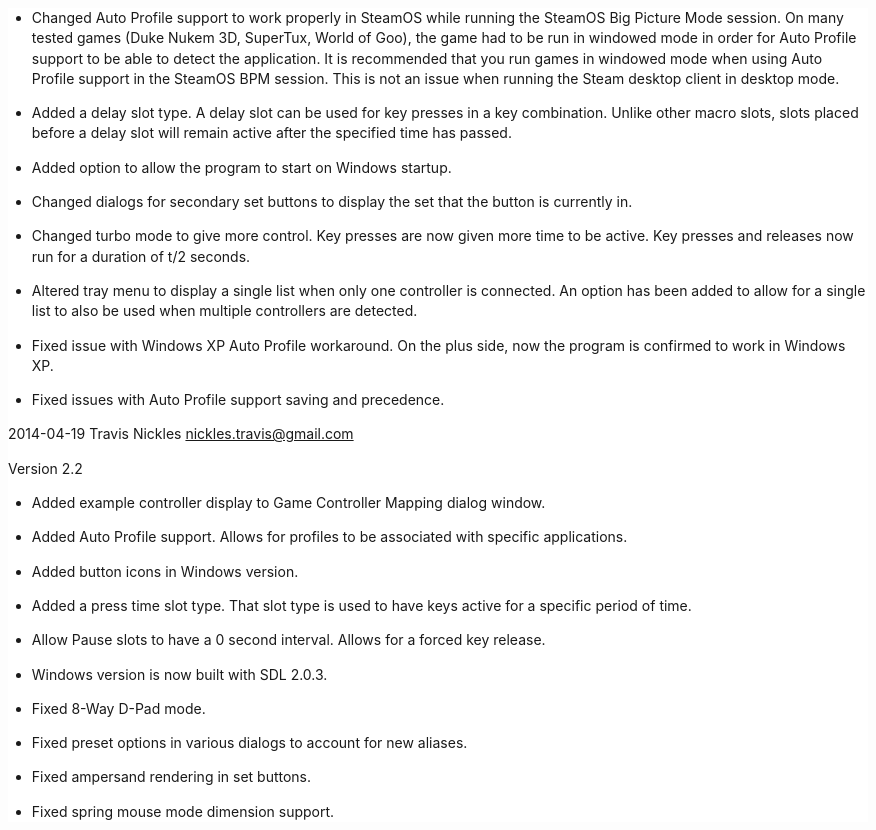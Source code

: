 - Changed Auto Profile support to work properly in SteamOS
  while running the SteamOS Big Picture Mode session. On many
  tested games (Duke Nukem 3D, SuperTux, World of Goo), the
  game had to be run in windowed mode in order for Auto Profile
  support to be able to detect the application. It is recommended
  that you run games in windowed mode when using Auto Profile support
  in the SteamOS BPM session. This is not an issue when running the Steam
  desktop client in desktop mode.

- Added a delay slot type. A delay slot can be used for
  key presses in a key combination. Unlike other macro slots, slots
  placed before a delay slot will remain active after the specified
  time has passed.

- Added option to allow the program to start on Windows startup.

- Changed dialogs for secondary set buttons to display the set
  that the button is currently in.

- Changed turbo mode to give more control. Key presses are now given
  more time to be active. Key presses and releases now run for a
  duration of t/2 seconds.

- Altered tray menu to display a single list when only one controller
  is connected. An option has been added to allow for a single
  list to also be used when multiple controllers are detected.

- Fixed issue with Windows XP Auto Profile workaround.
  On the plus side, now the program is confirmed to work in
  Windows XP.

- Fixed issues with Auto Profile support saving and precedence.

2014-04-19 Travis Nickles <nickles.travis@gmail.com>

Version 2.2

- Added example controller display to Game Controller Mapping
  dialog window.

- Added Auto Profile support. Allows for profiles to be associated
  with specific applications.

- Added button icons in Windows version.

- Added a press time slot type. That slot type is used
  to have keys active for a specific period of time.

- Allow Pause slots to have a 0 second interval. Allows
  for a forced key release.

- Windows version is now built with SDL 2.0.3.

- Fixed 8-Way D-Pad mode.

- Fixed preset options in various dialogs to account for new aliases.

- Fixed ampersand rendering in set buttons.

- Fixed spring mouse mode dimension support.
